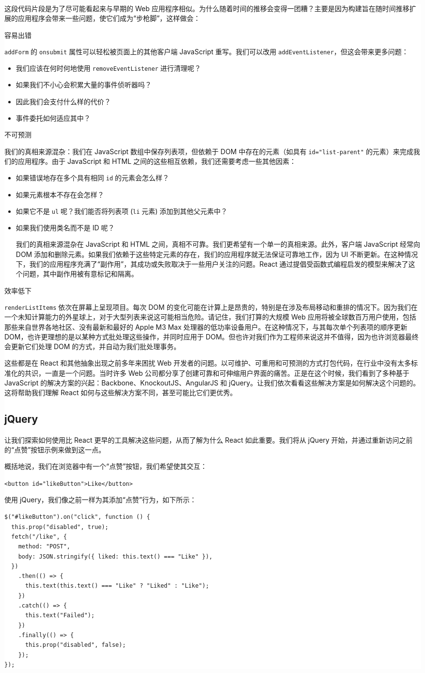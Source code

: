 这段代码片段是为了尽可能看起来与早期的 Web 应用程序相似。为什么随着时间的推移会变得一团糟？主要是因为构建旨在随时间推移扩展的应用程序会带来一些问题，使它们成为“步枪脚”，这样做会：

容易出错

`addForm` 的 `onsubmit` 属性可以轻松被页面上的其他客户端 JavaScript 重写。我们可以改用 `addEventListener`，但这会带来更多问题：

+   我们应该在何时何地使用 `removeEventListener` 进行清理呢？

+   如果我们不小心会积累大量的事件侦听器吗？

+   因此我们会支付什么样的代价？

+   事件委托如何适应其中？

不可预测

我们的真相来源混杂：我们在 JavaScript 数组中保存列表项，但依赖于 DOM 中存在的元素（如具有 `id="list-parent"` 的元素）来完成我们的应用程序。由于 JavaScript 和 HTML 之间的这些相互依赖，我们还需要考虑一些其他因素：

+   如果错误地存在多个具有相同 `id` 的元素会怎么样？

+   如果元素根本不存在会怎样？

+   如果它不是 `ul` 呢？我们能否将列表项 (`li` 元素) 添加到其他父元素中？

+   如果我们使用类名而不是 ID 呢？

    我们的真相来源混杂在 JavaScript 和 HTML 之间，真相不可靠。我们更希望有一个单一的真相来源。此外，客户端 JavaScript 经常向 DOM 添加和删除元素。如果我们依赖于这些特定元素的存在，我们的应用程序就无法保证可靠地工作，因为 UI 不断更新。在这种情况下，我们的应用程序充满了“副作用”，其成功或失败取决于一些用户关注的问题。React 通过提倡受函数式编程启发的模型来解决了这个问题，其中副作用被有意标记和隔离。

效率低下

`renderListItems` 依次在屏幕上呈现项目。每次 DOM 的变化可能在计算上是昂贵的，特别是在涉及布局移动和重排的情况下。因为我们在一个未知计算能力的外星球上，对于大型列表来说这可能相当危险。请记住，我们打算的大规模 Web 应用将被全球数百万用户使用，包括那些来自世界各地社区、没有最新和最好的 Apple M3 Max 处理器的低功率设备用户。在这种情况下，与其每次单个列表项的顺序更新 DOM，也许更理想的是以某种方式批处理这些操作，并同时应用于 DOM。但也许对我们作为工程师来说这并不值得，因为也许浏览器最终会更新它们处理 DOM 的方式，并自动为我们批处理事务。

这些都是在 React 和其他抽象出现之前多年来困扰 Web 开发者的问题。以可维护、可重用和可预测的方式打包代码，在行业中没有太多标准化的共识，一直是一个问题。当时许多 Web 公司都分享了创建可靠和可伸缩用户界面的痛苦。正是在这个时候，我们看到了多种基于 JavaScript 的解决方案的兴起：Backbone、KnockoutJS、AngularJS 和 jQuery。让我们依次看看这些解决方案是如何解决这个问题的。这将帮助我们理解 React 如何与这些解决方案不同，甚至可能比它们更优秀。

## jQuery

让我们探索如何使用比 React 更早的工具解决这些问题，从而了解为什么 React 如此重要。我们将从 jQuery 开始，并通过重新访问之前的“点赞”按钮示例来做到这一点。

概括地说，我们在浏览器中有一个“点赞”按钮，我们希望使其交互：

```
<button id="likeButton">Like</button>
```

使用 jQuery，我们像之前一样为其添加“点赞”行为，如下所示：

```
$("#likeButton").on("click", function () {
  this.prop("disabled", true);
  fetch("/like", {
    method: "POST",
    body: JSON.stringify({ liked: this.text() === "Like" }),
  })
    .then(() => {
      this.text(this.text() === "Like" ? "Liked" : "Like");
    })
    .catch(() => {
      this.text("Failed");
    })
    .finally(() => {
      this.prop("disabled", false);
    });
});
```

